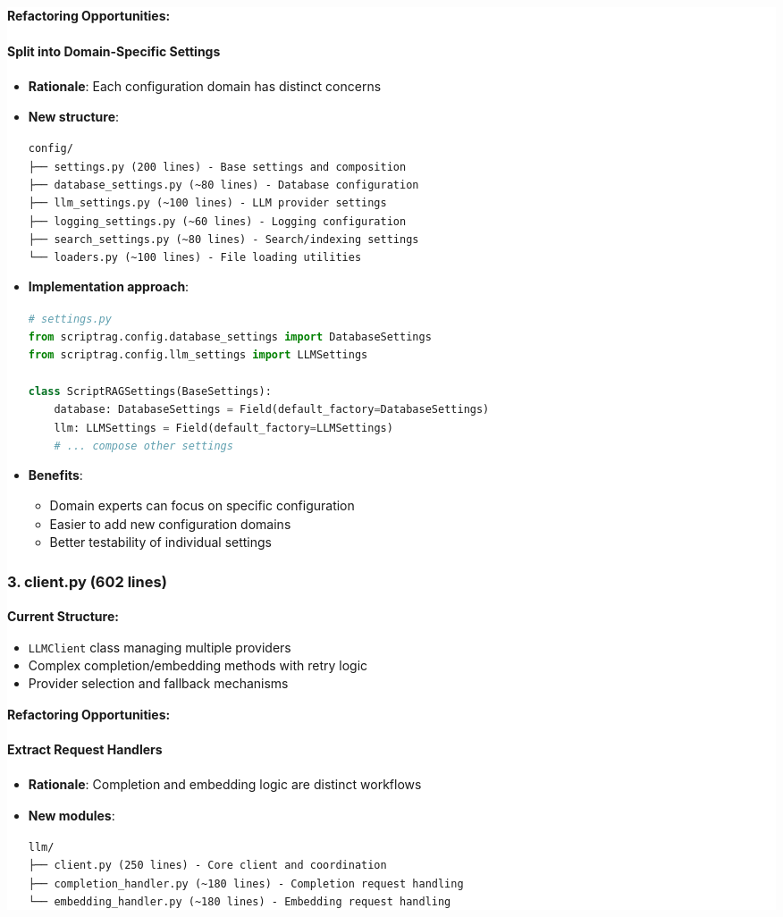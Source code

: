 **Refactoring Opportunities:**

#### Split into Domain-Specific Settings

- **Rationale**: Each configuration domain has distinct concerns
- **New structure**:

  ```text
  config/
  ├── settings.py (200 lines) - Base settings and composition
  ├── database_settings.py (~80 lines) - Database configuration
  ├── llm_settings.py (~100 lines) - LLM provider settings
  ├── logging_settings.py (~60 lines) - Logging configuration
  ├── search_settings.py (~80 lines) - Search/indexing settings
  └── loaders.py (~100 lines) - File loading utilities
  ```

- **Implementation approach**:

  ```python
  # settings.py
  from scriptrag.config.database_settings import DatabaseSettings
  from scriptrag.config.llm_settings import LLMSettings

  class ScriptRAGSettings(BaseSettings):
      database: DatabaseSettings = Field(default_factory=DatabaseSettings)
      llm: LLMSettings = Field(default_factory=LLMSettings)
      # ... compose other settings
  ```

- **Benefits**:
  - Domain experts can focus on specific configuration
  - Easier to add new configuration domains
  - Better testability of individual settings

### 3. client.py (602 lines)

**Current Structure:**

- `LLMClient` class managing multiple providers
- Complex completion/embedding methods with retry logic
- Provider selection and fallback mechanisms

**Refactoring Opportunities:**

#### Extract Request Handlers

- **Rationale**: Completion and embedding logic are distinct workflows
- **New modules**:

  ```text
  llm/
  ├── client.py (250 lines) - Core client and coordination
  ├── completion_handler.py (~180 lines) - Completion request handling
  └── embedding_handler.py (~180 lines) - Embedding request handling
  ```
